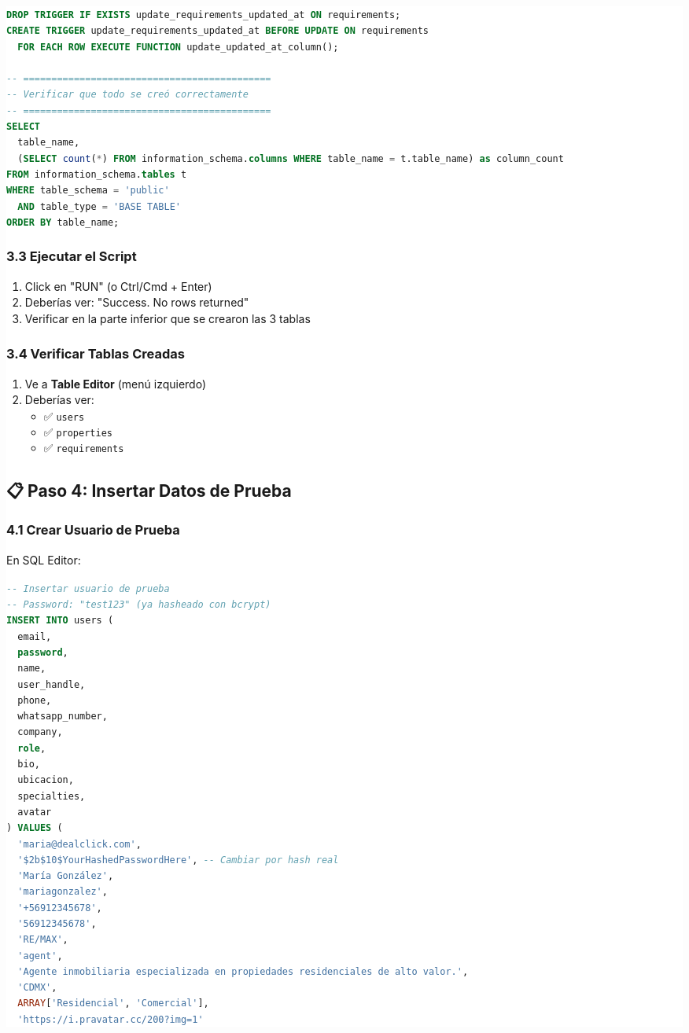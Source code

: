 ```sql
DROP TRIGGER IF EXISTS update_requirements_updated_at ON requirements;
CREATE TRIGGER update_requirements_updated_at BEFORE UPDATE ON requirements
  FOR EACH ROW EXECUTE FUNCTION update_updated_at_column();

-- ============================================
-- Verificar que todo se creó correctamente
-- ============================================
SELECT 
  table_name, 
  (SELECT count(*) FROM information_schema.columns WHERE table_name = t.table_name) as column_count
FROM information_schema.tables t
WHERE table_schema = 'public' 
  AND table_type = 'BASE TABLE'
ORDER BY table_name;
```

### 3.3 Ejecutar el Script
1. Click en "RUN" (o Ctrl/Cmd + Enter)
2. Deberías ver: "Success. No rows returned"
3. Verificar en la parte inferior que se crearon las 3 tablas

### 3.4 Verificar Tablas Creadas
1. Ve a **Table Editor** (menú izquierdo)
2. Deberías ver:
   - ✅ `users`
   - ✅ `properties`
   - ✅ `requirements`

## 📋 Paso 4: Insertar Datos de Prueba

### 4.1 Crear Usuario de Prueba

En SQL Editor:

```sql
-- Insertar usuario de prueba
-- Password: "test123" (ya hasheado con bcrypt)
INSERT INTO users (
  email, 
  password, 
  name, 
  user_handle, 
  phone, 
  whatsapp_number, 
  company,
  role,
  bio,
  ubicacion,
  specialties,
  avatar
) VALUES (
  'maria@dealclick.com',
  '$2b$10$YourHashedPasswordHere', -- Cambiar por hash real
  'María González',
  'mariagonzalez',
  '+56912345678',
  '56912345678',
  'RE/MAX',
  'agent',
  'Agente inmobiliaria especializada en propiedades residenciales de alto valor.',
  'CDMX',
  ARRAY['Residencial', 'Comercial'],
  'https://i.pravatar.cc/200?img=1'
```